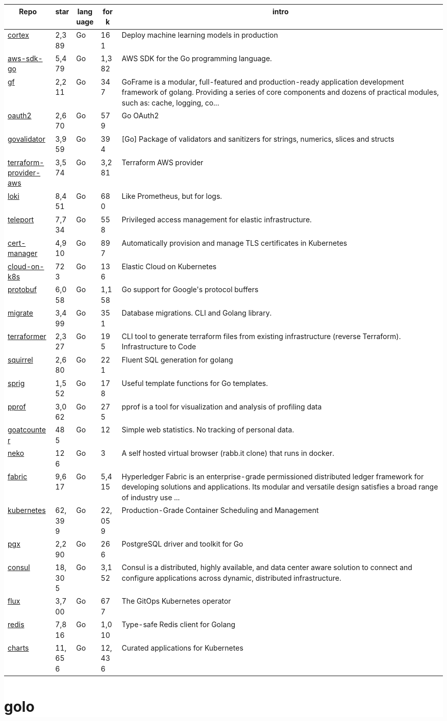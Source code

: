Repo|star|language|fork|intro
-|-|-|-|-
[cortex](https://github.com/cortexlabs/cortex)|2,389|Go|161|Deploy machine learning models in production
[aws-sdk-go](https://github.com/aws/aws-sdk-go)|5,479|Go|1,382|AWS SDK for the Go programming language.
[gf](https://github.com/gogf/gf)|2,211|Go|347|GoFrame is a modular, full-featured and production-ready application development framework of golang. Providing a series of core components and dozens of practical modules, such as: cache, logging, co...
[oauth2](https://github.com/golang/oauth2)|2,670|Go|579|Go OAuth2
[govalidator](https://github.com/asaskevich/govalidator)|3,959|Go|394|[Go] Package of validators and sanitizers for strings, numerics, slices and structs
[terraform-provider-aws](https://github.com/terraform-providers/terraform-provider-aws)|3,574|Go|3,281|Terraform AWS provider
[loki](https://github.com/grafana/loki)|8,451|Go|680|Like Prometheus, but for logs.
[teleport](https://github.com/gravitational/teleport)|7,734|Go|558|Privileged access management for elastic infrastructure.
[cert-manager](https://github.com/jetstack/cert-manager)|4,910|Go|897|Automatically provision and manage TLS certificates in Kubernetes
[cloud-on-k8s](https://github.com/elastic/cloud-on-k8s)|723|Go|136|Elastic Cloud on Kubernetes
[protobuf](https://github.com/golang/protobuf)|6,058|Go|1,158|Go support for Google's protocol buffers
[migrate](https://github.com/golang-migrate/migrate)|3,499|Go|351|Database migrations. CLI and Golang library.
[terraformer](https://github.com/GoogleCloudPlatform/terraformer)|2,327|Go|195|CLI tool to generate terraform files from existing infrastructure (reverse Terraform). Infrastructure to Code
[squirrel](https://github.com/Masterminds/squirrel)|2,680|Go|221|Fluent SQL generation for golang
[sprig](https://github.com/Masterminds/sprig)|1,552|Go|178|Useful template functions for Go templates.
[pprof](https://github.com/google/pprof)|3,062|Go|275|pprof is a tool for visualization and analysis of profiling data
[goatcounter](https://github.com/zgoat/goatcounter)|485|Go|12|Simple web statistics. No tracking of personal data.
[neko](https://github.com/nurdism/neko)|126|Go|3|A self hosted virtual browser (rabb.it clone) that runs in docker.
[fabric](https://github.com/hyperledger/fabric)|9,617|Go|5,415|Hyperledger Fabric is an enterprise-grade permissioned distributed ledger framework for developing solutions and applications. Its modular and versatile design satisfies a broad range of industry use ...
[kubernetes](https://github.com/kubernetes/kubernetes)|62,399|Go|22,059|Production-Grade Container Scheduling and Management
[pgx](https://github.com/jackc/pgx)|2,290|Go|266|PostgreSQL driver and toolkit for Go
[consul](https://github.com/hashicorp/consul)|18,305|Go|3,152|Consul is a distributed, highly available, and data center aware solution to connect and configure applications across dynamic, distributed infrastructure.
[flux](https://github.com/fluxcd/flux)|3,700|Go|677|The GitOps Kubernetes operator
[redis](https://github.com/go-redis/redis)|7,816|Go|1,010|Type-safe Redis client for Golang
[charts](https://github.com/helm/charts)|11,656|Go|12,436|Curated applications for Kubernetes


# golo

